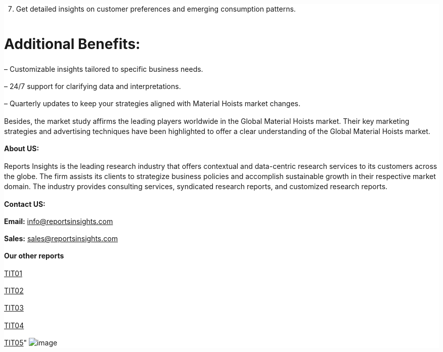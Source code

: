 7. Get detailed insights on customer preferences and emerging consumption patterns.

# <strong>Additional Benefits:</strong>

– Customizable insights tailored to specific business needs.

– 24/7 support for clarifying data and interpretations.

– Quarterly updates to keep your strategies aligned with Material Hoists market changes.

Besides, the market study affirms the leading players worldwide in the Global Material Hoists market. Their key marketing strategies and advertising techniques have been highlighted to offer a clear understanding of the Global Material Hoists market.

<strong><strong>About US</strong>:</strong>

Reports Insights is the leading research industry that offers contextual and data-centric research services to its customers across the globe. The firm assists its clients to strategize business policies and accomplish sustainable growth in their respective market domain. The industry provides consulting services, syndicated research reports, and customized research reports.

<strong>Contact US:</strong>

<p class=><b>Email:</b> <a href=mailto:info@reportsinsights.com>info@reportsinsights.com</a></p>
<p class=><b>Sales:</b> <a href=mailto:sales@reportsinsights.com>sales@reportsinsights.com</a></p>

<strong>Our other reports</strong>

<a href=LIN01>TIT01</a>

<a href=LIN02>TIT02</a>

<a href=LIN03>TIT03</a>

<a href=LIN04>TIT04</a>

<a href=LIN05>TIT05</a>"
![image](https://github.com/user-attachments/assets/71f01aae-94a6-43ff-95e9-0cd34c27a742)
